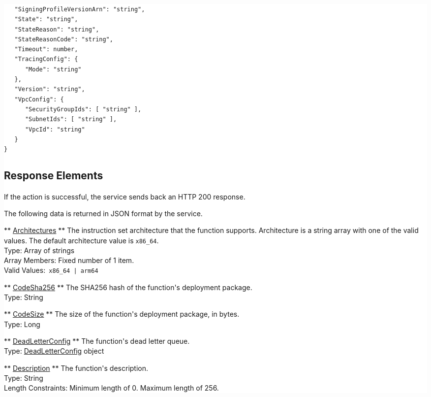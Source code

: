 ```
   "SigningProfileVersionArn": "string",
   "State": "string",
   "StateReason": "string",
   "StateReasonCode": "string",
   "Timeout": number,
   "TracingConfig": { 
      "Mode": "string"
   },
   "Version": "string",
   "VpcConfig": { 
      "SecurityGroupIds": [ "string" ],
      "SubnetIds": [ "string" ],
      "VpcId": "string"
   }
}
```

## Response Elements<a name="API_GetFunctionConfiguration_ResponseElements"></a>

If the action is successful, the service sends back an HTTP 200 response\.

The following data is returned in JSON format by the service\.

 ** [Architectures](#API_GetFunctionConfiguration_ResponseSyntax) **   <a name="SSS-GetFunctionConfiguration-response-Architectures"></a>
The instruction set architecture that the function supports\. Architecture is a string array with one of the valid values\. The default architecture value is `x86_64`\.  
Type: Array of strings  
Array Members: Fixed number of 1 item\.  
Valid Values:` x86_64 | arm64` 

 ** [CodeSha256](#API_GetFunctionConfiguration_ResponseSyntax) **   <a name="SSS-GetFunctionConfiguration-response-CodeSha256"></a>
The SHA256 hash of the function's deployment package\.  
Type: String

 ** [CodeSize](#API_GetFunctionConfiguration_ResponseSyntax) **   <a name="SSS-GetFunctionConfiguration-response-CodeSize"></a>
The size of the function's deployment package, in bytes\.  
Type: Long

 ** [DeadLetterConfig](#API_GetFunctionConfiguration_ResponseSyntax) **   <a name="SSS-GetFunctionConfiguration-response-DeadLetterConfig"></a>
The function's dead letter queue\.  
Type: [DeadLetterConfig](API_DeadLetterConfig.md) object

 ** [Description](#API_GetFunctionConfiguration_ResponseSyntax) **   <a name="SSS-GetFunctionConfiguration-response-Description"></a>
The function's description\.  
Type: String  
Length Constraints: Minimum length of 0\. Maximum length of 256\.
